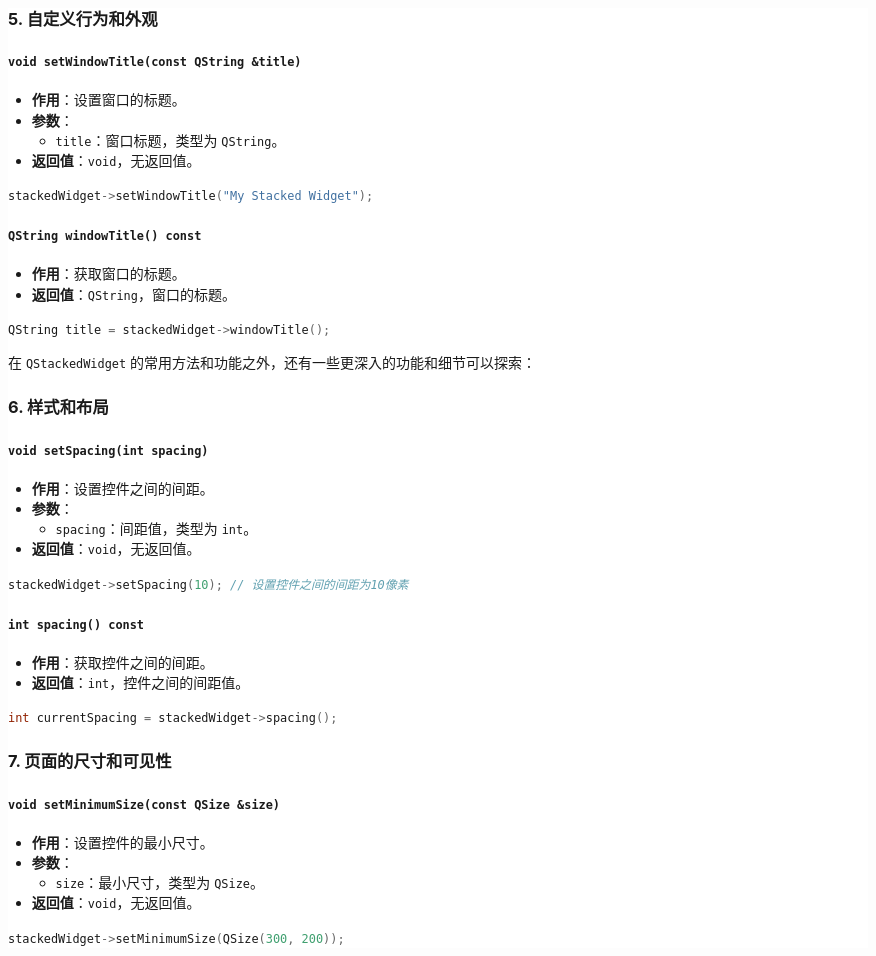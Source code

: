 ### 5. **自定义行为和外观**

#### `void setWindowTitle(const QString &title)`

- **作用**：设置窗口的标题。
- **参数**：
  - `title`：窗口标题，类型为 `QString`。
- **返回值**：`void`，无返回值。

```cpp
stackedWidget->setWindowTitle("My Stacked Widget");
```

#### `QString windowTitle() const`

- **作用**：获取窗口的标题。
- **返回值**：`QString`，窗口的标题。

```cpp
QString title = stackedWidget->windowTitle();
```

在 `QStackedWidget` 的常用方法和功能之外，还有一些更深入的功能和细节可以探索：

### 6. **样式和布局**

#### `void setSpacing(int spacing)`

- **作用**：设置控件之间的间距。
- **参数**：
  - `spacing`：间距值，类型为 `int`。
- **返回值**：`void`，无返回值。

```cpp
stackedWidget->setSpacing(10); // 设置控件之间的间距为10像素
```

#### `int spacing() const`

- **作用**：获取控件之间的间距。
- **返回值**：`int`，控件之间的间距值。

```cpp
int currentSpacing = stackedWidget->spacing();
```

### 7. **页面的尺寸和可见性**

#### `void setMinimumSize(const QSize &size)`

- **作用**：设置控件的最小尺寸。
- **参数**：
  - `size`：最小尺寸，类型为 `QSize`。
- **返回值**：`void`，无返回值。

```cpp
stackedWidget->setMinimumSize(QSize(300, 200));
```
